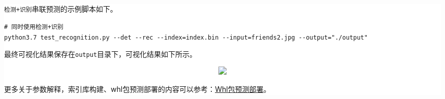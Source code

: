 
`检测+识别`串联预测的示例脚本如下。

```shell
# 同时使用检测+识别
python3.7 test_recognition.py --det --rec --index=index.bin --input=friends2.jpg --output="./output"
```

最终可视化结果保存在`output`目录下，可视化结果如下所示。

<div align="center">
<img src="https://raw.githubusercontent.com/littletomatodonkey/
insight-face-paddle/main/demo/friends/output/friends2.jpg"  width = "800" />
</div>


更多关于参数解释，索引库构建、whl包预测部署的内容可以参考：[Whl包预测部署](https://github.com/littletomatodonkey/insight-face-paddle)。